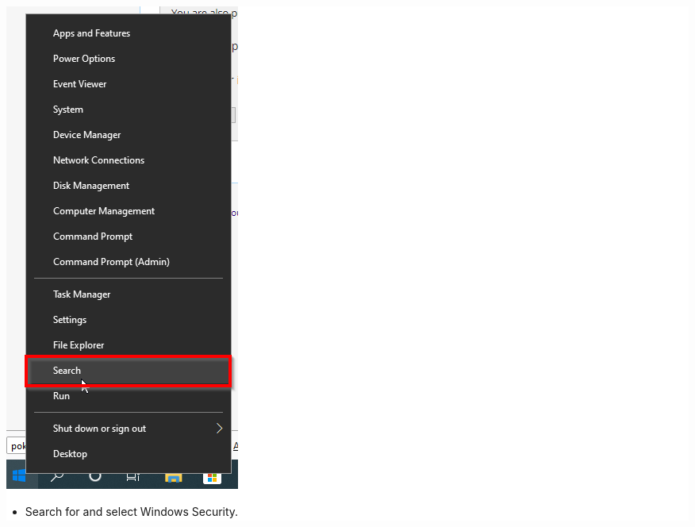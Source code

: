 ![Defenderexclusion1](./assets/images/step4/Defenderexclusion1.png)

- Search for and select Windows Security.
